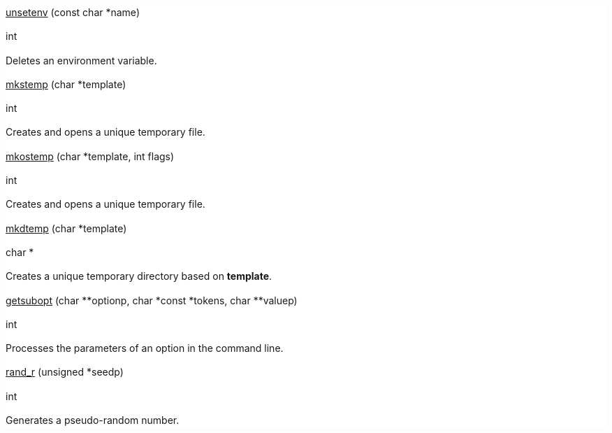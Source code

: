 </td>
</tr>
<tr id="row1480589495165629"><td class="cellrowborder" valign="top" width="50%" headers="mcps1.1.3.1.1 "><p id="p226668516165629"><a name="p226668516165629"></a><a name="p226668516165629"></a><a href="utils.md#ga17a3a11d20a551951a4acbc3872b280c">unsetenv</a> (const char *name)</p>
</td>
<td class="cellrowborder" valign="top" width="50%" headers="mcps1.1.3.1.2 "><p id="p1337828964165629"><a name="p1337828964165629"></a><a name="p1337828964165629"></a>int </p>
<p id="p1621679492165629"><a name="p1621679492165629"></a><a name="p1621679492165629"></a>Deletes an environment variable. </p>
</td>
</tr>
<tr id="row406765488165629"><td class="cellrowborder" valign="top" width="50%" headers="mcps1.1.3.1.1 "><p id="p963894648165629"><a name="p963894648165629"></a><a name="p963894648165629"></a><a href="utils.md#ga6abe6c5eb77aeaf05ad81a7425547d9e">mkstemp</a> (char *template)</p>
</td>
<td class="cellrowborder" valign="top" width="50%" headers="mcps1.1.3.1.2 "><p id="p688463100165629"><a name="p688463100165629"></a><a name="p688463100165629"></a>int </p>
<p id="p1795559591165629"><a name="p1795559591165629"></a><a name="p1795559591165629"></a>Creates and opens a unique temporary file. </p>
</td>
</tr>
<tr id="row1754024201165629"><td class="cellrowborder" valign="top" width="50%" headers="mcps1.1.3.1.1 "><p id="p2135734648165629"><a name="p2135734648165629"></a><a name="p2135734648165629"></a><a href="utils.md#ga691bcfdddb46ab9b43a91217a0ff77c9">mkostemp</a> (char *template, int flags)</p>
</td>
<td class="cellrowborder" valign="top" width="50%" headers="mcps1.1.3.1.2 "><p id="p2143706350165629"><a name="p2143706350165629"></a><a name="p2143706350165629"></a>int </p>
<p id="p1674924425165629"><a name="p1674924425165629"></a><a name="p1674924425165629"></a>Creates and opens a unique temporary file. </p>
</td>
</tr>
<tr id="row1008589251165629"><td class="cellrowborder" valign="top" width="50%" headers="mcps1.1.3.1.1 "><p id="p792776258165629"><a name="p792776258165629"></a><a name="p792776258165629"></a><a href="utils.md#ga4c366b8d0ad8a393cf6224b5fc9ee045">mkdtemp</a> (char *template)</p>
</td>
<td class="cellrowborder" valign="top" width="50%" headers="mcps1.1.3.1.2 "><p id="p1734315334165629"><a name="p1734315334165629"></a><a name="p1734315334165629"></a>char * </p>
<p id="p295435017165629"><a name="p295435017165629"></a><a name="p295435017165629"></a>Creates a unique temporary directory based on <strong id="b2122011740165629"><a name="b2122011740165629"></a><a name="b2122011740165629"></a>template</strong>. </p>
</td>
</tr>
<tr id="row194998160165629"><td class="cellrowborder" valign="top" width="50%" headers="mcps1.1.3.1.1 "><p id="p1113181106165629"><a name="p1113181106165629"></a><a name="p1113181106165629"></a><a href="utils.md#ga2959446c8426187f340f8d5a625bf2e6">getsubopt</a> (char **optionp, char *const *tokens, char **valuep)</p>
</td>
<td class="cellrowborder" valign="top" width="50%" headers="mcps1.1.3.1.2 "><p id="p1853276948165629"><a name="p1853276948165629"></a><a name="p1853276948165629"></a>int </p>
<p id="p2094368143165629"><a name="p2094368143165629"></a><a name="p2094368143165629"></a>Processes the parameters of an option in the command line. </p>
</td>
</tr>
<tr id="row868427921165629"><td class="cellrowborder" valign="top" width="50%" headers="mcps1.1.3.1.1 "><p id="p712596756165629"><a name="p712596756165629"></a><a name="p712596756165629"></a><a href="utils.md#ga4d592bbc52a36404b05aa9ff5b7503c1">rand_r</a> (unsigned *seedp)</p>
</td>
<td class="cellrowborder" valign="top" width="50%" headers="mcps1.1.3.1.2 "><p id="p1727322816165629"><a name="p1727322816165629"></a><a name="p1727322816165629"></a>int </p>
<p id="p1352998225165629"><a name="p1352998225165629"></a><a name="p1352998225165629"></a>Generates a pseudo-random number. </p>
</td>
</tr>